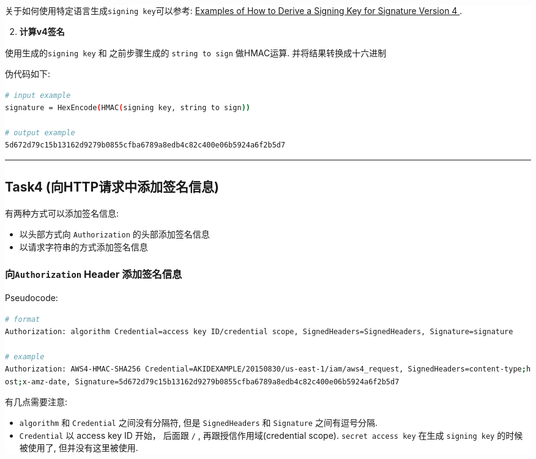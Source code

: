关于如何使用特定语言生成`signing key`可以参考: [Examples of How to Derive a Signing Key for Signature Version 4 ](https://docs.aws.amazon.com/general/latest/gr/signature-v4-examples.html).

2. **计算v4签名**

使用生成的`signing key` 和 之前步骤生成的 `string to sign` 做HMAC运算. 并将结果转换成十六进制

伪代码如下:

```bash
# input example
signature = HexEncode(HMAC(signing key, string to sign))

# output example
5d672d79c15b13162d9279b0855cfba6789a8edb4c82c400e06b5924a6f2b5d7
```

---

## Task4 (向HTTP请求中添加签名信息)

有两种方式可以添加签名信息:
- 以头部方式向 `Authorization` 的头部添加签名信息
- 以请求字符串的方式添加签名信息

### 向`Authorization` Header 添加签名信息

Pseudocode:

```bash
# format
Authorization: algorithm Credential=access key ID/credential scope, SignedHeaders=SignedHeaders, Signature=signature

# example
Authorization: AWS4-HMAC-SHA256 Credential=AKIDEXAMPLE/20150830/us-east-1/iam/aws4_request, SignedHeaders=content-type;host;x-amz-date, Signature=5d672d79c15b13162d9279b0855cfba6789a8edb4c82c400e06b5924a6f2b5d7
```

有几点需要注意:

- `algorithm` 和 `Credential` 之间没有分隔符, 但是 `SignedHeaders` 和 `Signature`
之间有逗号分隔.
-  `Credential` 以 access key ID 开始， 后面跟 `/` , 再跟授信作用域(credential scope). `secret access key` 在生成 `signing key` 的时候被使用了, 但并没有这里被使用.
